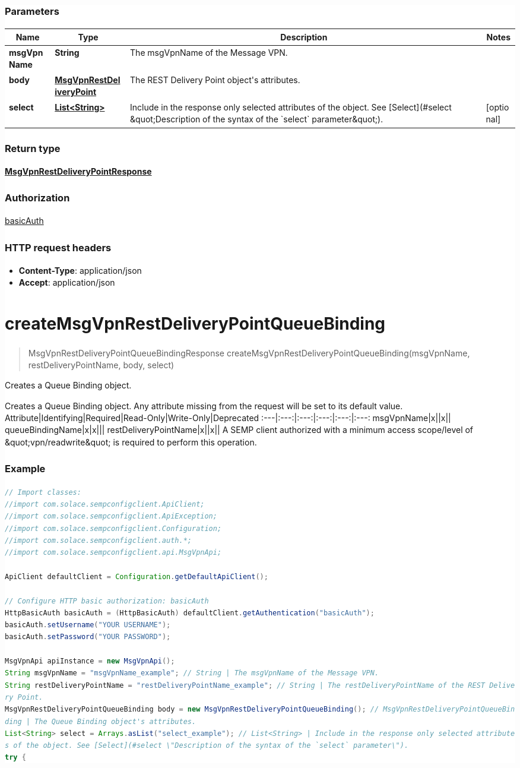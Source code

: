 ### Parameters

Name | Type | Description  | Notes
------------- | ------------- | ------------- | -------------
 **msgVpnName** | **String**| The msgVpnName of the Message VPN. |
 **body** | [**MsgVpnRestDeliveryPoint**](MsgVpnRestDeliveryPoint.md)| The REST Delivery Point object&#39;s attributes. |
 **select** | [**List&lt;String&gt;**](String.md)| Include in the response only selected attributes of the object. See [Select](#select \&quot;Description of the syntax of the &#x60;select&#x60; parameter\&quot;). | [optional]

### Return type

[**MsgVpnRestDeliveryPointResponse**](MsgVpnRestDeliveryPointResponse.md)

### Authorization

[basicAuth](../README.md#basicAuth)

### HTTP request headers

 - **Content-Type**: application/json
 - **Accept**: application/json

<a name="createMsgVpnRestDeliveryPointQueueBinding"></a>
# **createMsgVpnRestDeliveryPointQueueBinding**
> MsgVpnRestDeliveryPointQueueBindingResponse createMsgVpnRestDeliveryPointQueueBinding(msgVpnName, restDeliveryPointName, body, select)

Creates a Queue Binding object.

Creates a Queue Binding object. Any attribute missing from the request will be set to its default value.   Attribute|Identifying|Required|Read-Only|Write-Only|Deprecated :---|:---:|:---:|:---:|:---:|:---: msgVpnName|x||x|| queueBindingName|x|x||| restDeliveryPointName|x||x||    A SEMP client authorized with a minimum access scope/level of \&quot;vpn/readwrite\&quot; is required to perform this operation.

### Example
```java
// Import classes:
//import com.solace.sempconfigclient.ApiClient;
//import com.solace.sempconfigclient.ApiException;
//import com.solace.sempconfigclient.Configuration;
//import com.solace.sempconfigclient.auth.*;
//import com.solace.sempconfigclient.api.MsgVpnApi;

ApiClient defaultClient = Configuration.getDefaultApiClient();

// Configure HTTP basic authorization: basicAuth
HttpBasicAuth basicAuth = (HttpBasicAuth) defaultClient.getAuthentication("basicAuth");
basicAuth.setUsername("YOUR USERNAME");
basicAuth.setPassword("YOUR PASSWORD");

MsgVpnApi apiInstance = new MsgVpnApi();
String msgVpnName = "msgVpnName_example"; // String | The msgVpnName of the Message VPN.
String restDeliveryPointName = "restDeliveryPointName_example"; // String | The restDeliveryPointName of the REST Delivery Point.
MsgVpnRestDeliveryPointQueueBinding body = new MsgVpnRestDeliveryPointQueueBinding(); // MsgVpnRestDeliveryPointQueueBinding | The Queue Binding object's attributes.
List<String> select = Arrays.asList("select_example"); // List<String> | Include in the response only selected attributes of the object. See [Select](#select \"Description of the syntax of the `select` parameter\").
try {
```